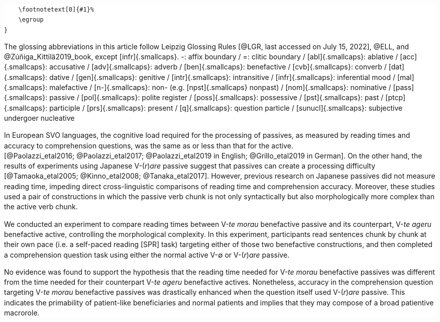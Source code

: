 ```
    \footnotetext[0]{#1}%
    \egroup
}
```
 The glossing abbreviations in this article
follow Leipzig Glossing Rules [@LGR, last accessed on July 15, 2022],
@ELL, and @Zúñiga_Kittilä2019_book, except [infr]{.smallcaps}. 
-: affix boundary / =: clitic boundary / [abl]{.smallcaps}: ablative /
[acc]{.smallcaps}: accusative / [adv]{.smallcaps}: adverb /
[ben]{.smallcaps}: benefactive /  [cvb]{.smallcaps}: converb /
[dat]{.smallcaps}: dative / [gen]{.smallcaps}: genitive /
[intr]{.smallcaps}: intransitive / [infr]{.smallcaps}: inferential mood
/  [mal]{.smallcaps}: malefactive / [n-]{.smallcaps}: non-
(e.g. [npst]{.smallcaps} nonpast) / [nom]{.smallcaps}: nominative /
[pass]{.smallcaps}: passive / [pol]{.smallcaps}: polite register /
[poss]{.smallcaps}: possessive / [pst]{.smallcaps}: past /
[ptcp]{.smallcaps}: participle / [prs]{.smallcaps}: present /
[q]{.smallcaps}: question particle /  [sunucl]{.smallcaps}:
subjective undergoer nucleative 

In European SVO languages, the cognitive load required for the
processing of passives, as measured by reading times and accuracy to
comprehension questions, was the same as or less than that for the
active.  
[@Paolazzi_etal2016; @Paolazzi_etal2017; @Paolazzi_etal2019 in
English; @Grillo_etal2019 in German]. On the other hand, the results of
experiments using Japanese V-(*r*)*are* passive suggest that passives
 can create a processing difficulty
[@Tamaoka_etal2005; @Kinno_etal2008; @Tanaka_etal2017]. However,
previous research on Japanese passives did not measure reading time,
impeding direct cross-linguistic comparisons of reading time and
comprehension accuracy. Moreover, these studies used a pair of
constructions in which the passive verb chunk is not only syntactically
but also morphologically more complex than the active verb chunk.


We conducted an experiment to compare reading times between V-*te morau*
benefactive passive and its counterpart, V-*te ageru* benefactive
active,  controlling the morphological complexity. In this
experiment, participants read sentences chunk by chunk at their own pace
(i.e. a self-paced reading \[SPR\] task) targeting either of those two
benefactive constructions, and then completed a comprehension question
task using either the normal active V-$\emptyset$ or V-(*r*)*are*
passive. 

No evidence was found to support  the hypothesis that the
reading time needed for V-*te morau* benefactive passives was different
from   the time needed for their counterpart V-*te
ageru* benefactive actives. Nonetheless, accuracy in the comprehension
question targeting V-*te morau* benefactive passives was drastically
enhanced when the question itself used V-(*r*)*are* passive. This
indicates the primability of patient-like beneficiaries and normal
patients and implies that they may compose of a broad patientive
macrorole.     
